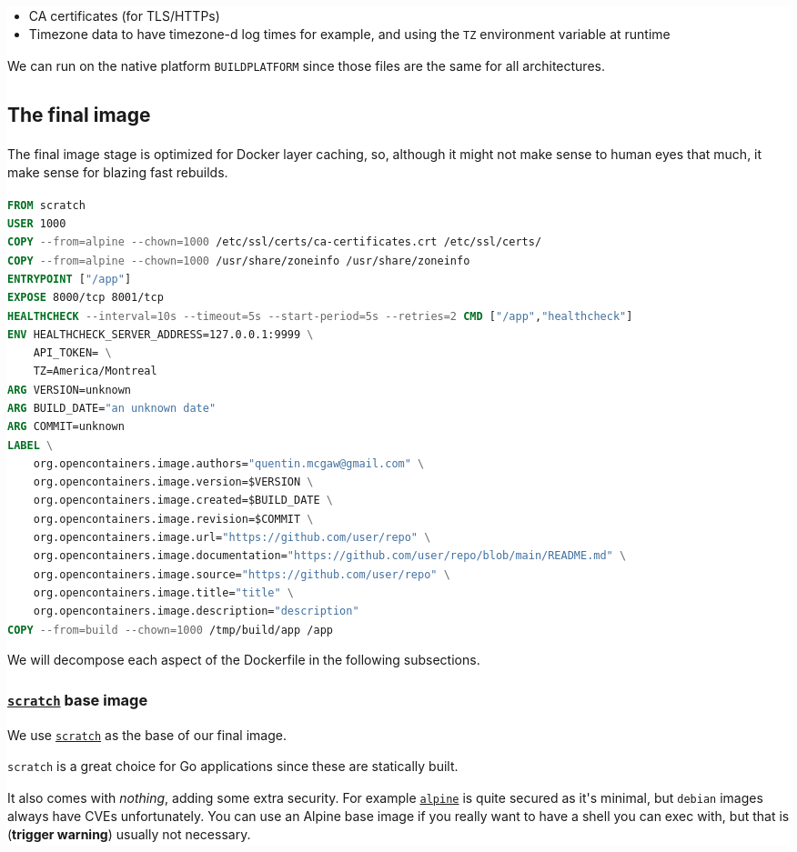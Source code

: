 - CA certificates (for TLS/HTTPs)
- Timezone data to have timezone-d log times for example, and using the `TZ` environment variable at runtime

We can run on the native platform `BUILDPLATFORM` since those files are the same for all architectures.

## The final image

The final image stage is optimized for Docker layer caching, so, although it might not make sense to human eyes that much,
it make sense for blazing fast rebuilds.

```Dockerfile
FROM scratch
USER 1000
COPY --from=alpine --chown=1000 /etc/ssl/certs/ca-certificates.crt /etc/ssl/certs/
COPY --from=alpine --chown=1000 /usr/share/zoneinfo /usr/share/zoneinfo
ENTRYPOINT ["/app"]
EXPOSE 8000/tcp 8001/tcp
HEALTHCHECK --interval=10s --timeout=5s --start-period=5s --retries=2 CMD ["/app","healthcheck"]
ENV HEALTHCHECK_SERVER_ADDRESS=127.0.0.1:9999 \
    API_TOKEN= \
    TZ=America/Montreal
ARG VERSION=unknown
ARG BUILD_DATE="an unknown date"
ARG COMMIT=unknown
LABEL \
    org.opencontainers.image.authors="quentin.mcgaw@gmail.com" \
    org.opencontainers.image.version=$VERSION \
    org.opencontainers.image.created=$BUILD_DATE \
    org.opencontainers.image.revision=$COMMIT \
    org.opencontainers.image.url="https://github.com/user/repo" \
    org.opencontainers.image.documentation="https://github.com/user/repo/blob/main/README.md" \
    org.opencontainers.image.source="https://github.com/user/repo" \
    org.opencontainers.image.title="title" \
    org.opencontainers.image.description="description"
COPY --from=build --chown=1000 /tmp/build/app /app
```

We will decompose each aspect of the Dockerfile in the following subsections.

### [`scratch`](https://hub.docker.com/_/scratch) base image

We use [`scratch`](https://hub.docker.com/_/scratch) as the base of our final image.

`scratch` is a great choice for Go applications since these are statically built.

It also comes with *nothing*, adding some extra security.
For example [`alpine`](https://hub.docker.com/_/alpine) is quite secured as it's minimal, but `debian` images always have CVEs unfortunately.
You can use an Alpine base image if you really want to have a shell you can exec with, but that is (**trigger warning**) usually not necessary.
